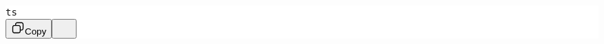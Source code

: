 <pre class="overflow-visible!" data-start="2164" data-end="2363"><div class="contain-inline-size rounded-2xl border-[0.5px] border-token-border-medium relative bg-token-sidebar-surface-primary"><div class="flex items-center text-token-text-secondary px-4 py-2 text-xs font-sans justify-between h-9 bg-token-sidebar-surface-primary dark:bg-token-main-surface-secondary select-none rounded-t-2xl">ts</div><div class="sticky top-9"><div class="absolute end-0 bottom-0 flex h-9 items-center pe-2"><div class="bg-token-sidebar-surface-primary text-token-text-secondary dark:bg-token-main-surface-secondary flex items-center gap-4 rounded-sm px-2 font-sans text-xs"><button class="flex gap-1 items-center select-none py-1" aria-label="Copy"><svg width="20" height="20" viewBox="0 0 20 20" fill="currentColor" xmlns="http://www.w3.org/2000/svg" class="icon-xs"><path d="M12.668 10.667C12.668 9.95614 12.668 9.46258 12.6367 9.0791C12.6137 8.79732 12.5758 8.60761 12.5244 8.46387L12.4688 8.33399C12.3148 8.03193 12.0803 7.77885 11.793 7.60254L11.666 7.53125C11.508 7.45087 11.2963 7.39395 10.9209 7.36328C10.5374 7.33197 10.0439 7.33203 9.33301 7.33203H6.5C5.78896 7.33203 5.29563 7.33195 4.91211 7.36328C4.63016 7.38632 4.44065 7.42413 4.29688 7.47559L4.16699 7.53125C3.86488 7.68518 3.61186 7.9196 3.43555 8.20703L3.36524 8.33399C3.28478 8.49198 3.22795 8.70352 3.19727 9.0791C3.16595 9.46259 3.16504 9.95611 3.16504 10.667V13.5C3.16504 14.211 3.16593 14.7044 3.19727 15.0879C3.22797 15.4636 3.28473 15.675 3.36524 15.833L3.43555 15.959C3.61186 16.2466 3.86474 16.4807 4.16699 16.6348L4.29688 16.6914C4.44063 16.7428 4.63025 16.7797 4.91211 16.8027C5.29563 16.8341 5.78896 16.835 6.5 16.835H9.33301C10.0439 16.835 10.5374 16.8341 10.9209 16.8027C11.2965 16.772 11.508 16.7152 11.666 16.6348L11.793 16.5645C12.0804 16.3881 12.3148 16.1351 12.4688 15.833L12.5244 15.7031C12.5759 15.5594 12.6137 15.3698 12.6367 15.0879C12.6681 14.7044 12.668 14.211 12.668 13.5V10.667ZM13.998 12.665C14.4528 12.6634 14.8011 12.6602 15.0879 12.6367C15.4635 12.606 15.675 12.5492 15.833 12.4688L15.959 12.3975C16.2466 12.2211 16.4808 11.9682 16.6348 11.666L16.6914 11.5361C16.7428 11.3924 16.7797 11.2026 16.8027 10.9209C16.8341 10.5374 16.835 10.0439 16.835 9.33301V6.5C16.835 5.78896 16.8341 5.29563 16.8027 4.91211C16.7797 4.63025 16.7428 4.44063 16.6914 4.29688L16.6348 4.16699C16.4807 3.86474 16.2466 3.61186 15.959 3.43555L15.833 3.36524C15.675 3.28473 15.4636 3.22797 15.0879 3.19727C14.7044 3.16593 14.211 3.16504 13.5 3.16504H10.667C9.9561 3.16504 9.46259 3.16595 9.0791 3.19727C8.79739 3.22028 8.6076 3.2572 8.46387 3.30859L8.33399 3.36524C8.03176 3.51923 7.77886 3.75343 7.60254 4.04102L7.53125 4.16699C7.4508 4.32498 7.39397 4.53655 7.36328 4.91211C7.33985 5.19893 7.33562 5.54719 7.33399 6.00195H9.33301C10.022 6.00195 10.5791 6.00131 11.0293 6.03809C11.4873 6.07551 11.8937 6.15471 12.2705 6.34668L12.4883 6.46875C12.984 6.7728 13.3878 7.20854 13.6533 7.72949L13.7197 7.87207C13.8642 8.20859 13.9292 8.56974 13.9619 8.9707C13.9987 9.42092 13.998 9.97799 13.998 10.667V12.665ZM18.165 9.33301C18.165 10.022 18.1657 10.5791 18.1289 11.0293C18.0961 11.4302 18.0311 11.7914 17.8867 12.1279L17.8203 12.2705C17.5549 12.7914 17.1509 13.2272 16.6553 13.5313L16.4365 13.6533C16.0599 13.8452 15.6541 13.9245 15.1963 13.9619C14.8593 13.9895 14.4624 13.9935 13.9951 13.9951C13.9935 14.4624 13.9895 14.8593 13.9619 15.1963C13.9292 15.597 13.864 15.9576 13.7197 16.2939L13.6533 16.4365C13.3878 16.9576 12.9841 17.3941 12.4883 17.6982L12.2705 17.8203C11.8937 18.0123 11.4873 18.0915 11.0293 18.1289C10.5791 18.1657 10.022 18.165 9.33301 18.165H6.5C5.81091 18.165 5.25395 18.1657 4.80371 18.1289C4.40306 18.0962 4.04235 18.031 3.70606 17.8867L3.56348 17.8203C3.04244 17.5548 2.60585 17.151 2.30176 16.6553L2.17969 16.4365C1.98788 16.0599 1.90851 15.6541 1.87109 15.1963C1.83431 14.746 1.83496 14.1891 1.83496 13.5V10.667C1.83496 9.978 1.83432 9.42091 1.87109 8.9707C1.90851 8.5127 1.98772 8.10625 2.17969 7.72949L2.30176 7.51172C2.60586 7.0159 3.04236 6.6122 3.56348 6.34668L3.70606 6.28027C4.04237 6.136 4.40303 6.07083 4.80371 6.03809C5.14051 6.01057 5.53708 6.00551 6.00391 6.00391C6.00551 5.53708 6.01057 5.14051 6.03809 4.80371C6.0755 4.34588 6.15483 3.94012 6.34668 3.56348L6.46875 3.34473C6.77282 2.84912 7.20856 2.44514 7.72949 2.17969L7.87207 2.11328C8.20855 1.96886 8.56979 1.90385 8.9707 1.87109C9.42091 1.83432 9.978 1.83496 10.667 1.83496H13.5C14.1891 1.83496 14.746 1.83431 15.1963 1.87109C15.6541 1.90851 16.0599 1.98788 16.4365 2.17969L16.6553 2.30176C17.151 2.60585 17.5548 3.04244 17.8203 3.56348L17.8867 3.70606C18.031 4.04235 18.0962 4.40306 18.1289 4.80371C18.1657 5.25395 18.165 5.81091 18.165 6.5V9.33301Z"></path></svg>Copy</button><span class="" data-state="closed"><button class="flex items-center gap-1 py-1 select-none"><svg width="20" height="20" viewBox="0 0 20 20" fill="currentColor" xmlns="http://www.w3.org/2000/svg" class="icon-xs">